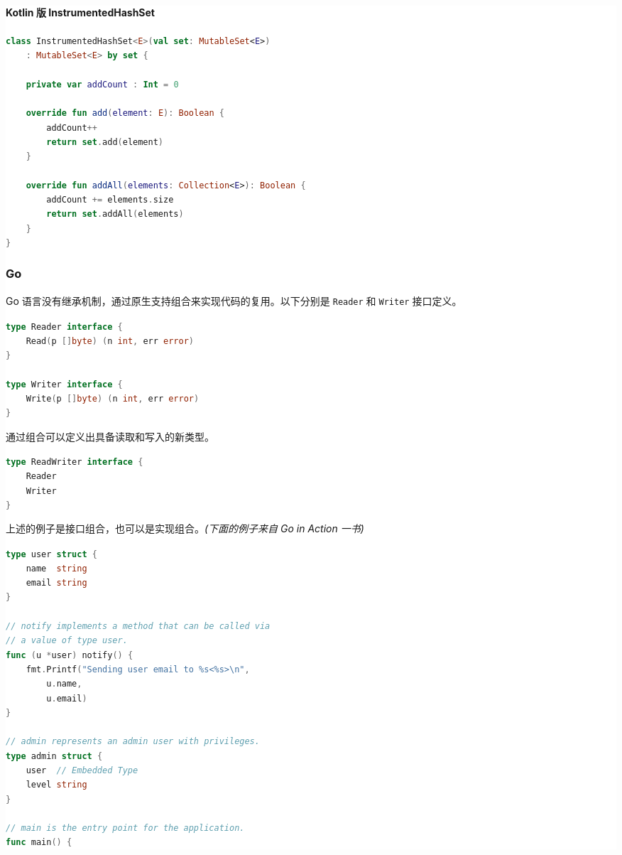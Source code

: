 #### Kotlin 版 InstrumentedHashSet

```kotlin
class InstrumentedHashSet<E>(val set: MutableSet<E>)
    : MutableSet<E> by set {

    private var addCount : Int = 0

    override fun add(element: E): Boolean {
        addCount++
        return set.add(element)
    }

    override fun addAll(elements: Collection<E>): Boolean {
        addCount += elements.size
        return set.addAll(elements)
    }
}
```

### Go

Go 语言没有继承机制，通过原生支持组合来实现代码的复用。以下分别是 `Reader` 和 `Writer` 接口定义。

```go
type Reader interface {
	Read(p []byte) (n int, err error)
}

type Writer interface {
	Write(p []byte) (n int, err error)
}
```

通过组合可以定义出具备读取和写入的新类型。

```go
type ReadWriter interface {
	Reader
	Writer
}
```

上述的例子是接口组合，也可以是实现组合。*(下面的例子来自 Go in Action 一书)*

```go
type user struct {
	name  string
	email string
}

// notify implements a method that can be called via
// a value of type user.
func (u *user) notify() {
	fmt.Printf("Sending user email to %s<%s>\n",
		u.name,
		u.email)
}

// admin represents an admin user with privileges.
type admin struct {
	user  // Embedded Type
	level string
}

// main is the entry point for the application.
func main() {
```